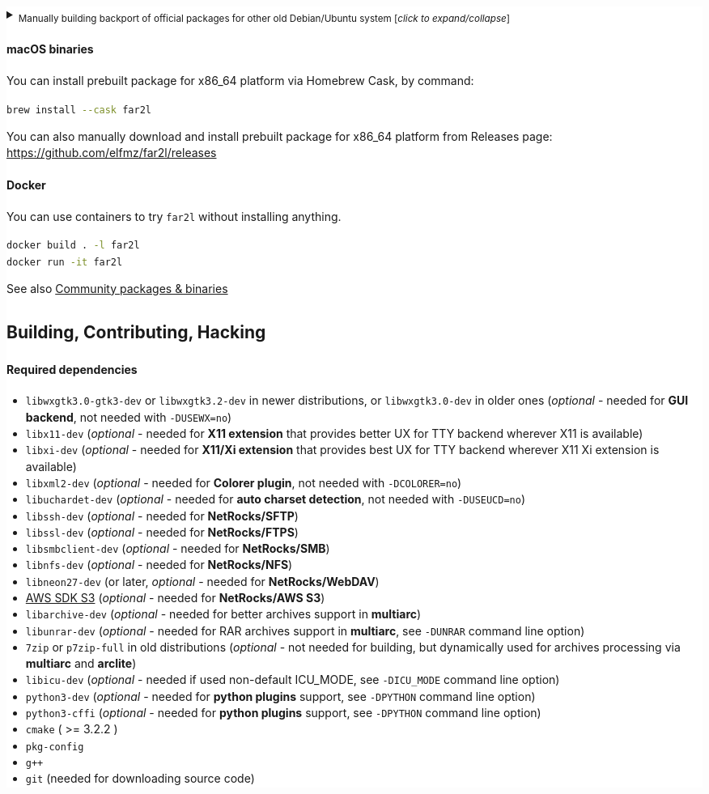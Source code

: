 <details><summary><sub>Manually building backport of official packages for other old Debian/Ubuntu system [<i>click to expand/collapse</i>]</sub></summary></details>


#### macOS binaries

You can install prebuilt package for x86_64 platform via Homebrew Cask, by command:
```sh
brew install --cask far2l
```

You can also manually download and install prebuilt package for x86_64 platform from Releases page: <https://github.com/elfmz/far2l/releases>

#### Docker

You can use containers to try `far2l` without installing anything.
```sh
docker build . -l far2l
docker run -it far2l
```

See also [Community packages & binaries](#community_bins)


<a name="building"></a>
## Building, Contributing, Hacking
#### Required dependencies

* `libwxgtk3.0-gtk3-dev` or `libwxgtk3.2-dev` in newer distributions, or `libwxgtk3.0-dev` in older ones (_optional_ - needed for **GUI backend**, not needed with `-DUSEWX=no`)
* `libx11-dev` (_optional_ - needed for **X11 extension** that provides better UX for TTY backend wherever X11 is available)
* `libxi-dev` (_optional_ - needed for **X11/Xi extension** that provides best UX for TTY backend wherever X11 Xi extension is available)
* `libxml2-dev` (_optional_ - needed for **Colorer plugin**, not needed with `-DCOLORER=no`)
* `libuchardet-dev` (_optional_ - needed for **auto charset detection**, not needed with `-DUSEUCD=no`)
* `libssh-dev` (_optional_ - needed for **NetRocks/SFTP**)
* `libssl-dev` (_optional_ - needed for **NetRocks/FTPS**)
* `libsmbclient-dev` (_optional_ - needed for **NetRocks/SMB**)
* `libnfs-dev` (_optional_ - needed for **NetRocks/NFS**)
* `libneon27-dev` (or later, _optional_ - needed for **NetRocks/WebDAV**)
* [AWS SDK S3](https://github.com/aws/aws-sdk-cpp) (_optional_ - needed for **NetRocks/AWS S3**)
* `libarchive-dev` (_optional_ - needed for better archives support in **multiarc**)
* `libunrar-dev` (_optional_ - needed for RAR archives support in **multiarc**, see `-DUNRAR` command line option)
* `7zip` or `p7zip-full` in old distributions (_optional_ - not needed for building, but dynamically used for archives processing via **multiarc** and **arclite**)
* `libicu-dev` (_optional_ - needed if used non-default ICU_MODE, see `-DICU_MODE` command line option)
* `python3-dev` (_optional_ - needed for **python plugins** support, see `-DPYTHON` command line option)
* `python3-cffi` (_optional_ - needed for **python plugins** support, see `-DPYTHON` command line option)
* `cmake` ( >= 3.2.2 )
* `pkg-config`
* `g++`
* `git` (needed for downloading source code)


[scr_far2l]: ./far2l/DE/screenshots/far2l.png
[scr_netrocks]: ./far2l/DE/screenshots/far2l_NetRocks.png
[scr_attribs]: ./far2l/DE/screenshots/far2l_attribs_several.png
[scr_editor]: ./far2l/DE/screenshots/far2l_editor_colorer.png